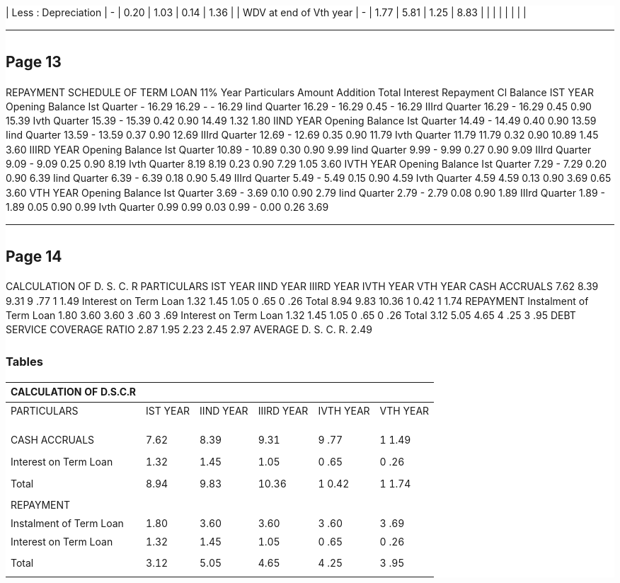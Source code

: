 | Less : Depreciation | - | 0.20 | 1.03 | 0.14 | 1.36 |
| WDV at end of Vth year | - | 1.77 | 5.81 | 1.25 | 8.83 |
|  |  |  |  |  |  |

---

## Page 13

REPAYMENT SCHEDULE OF TERM LOAN 11% Year Particulars Amount Addition Total Interest Repayment Cl Balance IST YEAR Opening Balance Ist Quarter - 16.29 16.29 - - 16.29 Iind Quarter 16.29 - 16.29 0.45 - 16.29 IIIrd Quarter 16.29 - 16.29 0.45 0.90 15.39 Ivth Quarter 15.39 - 15.39 0.42 0.90 14.49 1.32 1.80 IIND YEAR Opening Balance Ist Quarter 14.49 - 14.49 0.40 0.90 13.59 Iind Quarter 13.59 - 13.59 0.37 0.90 12.69 IIIrd Quarter 12.69 - 12.69 0.35 0.90 11.79 Ivth Quarter 11.79 11.79 0.32 0.90 10.89 1.45 3.60 IIIRD YEAR Opening Balance Ist Quarter 10.89 - 10.89 0.30 0.90 9.99 Iind Quarter 9.99 - 9.99 0.27 0.90 9.09 IIIrd Quarter 9.09 - 9.09 0.25 0.90 8.19 Ivth Quarter 8.19 8.19 0.23 0.90 7.29 1.05 3.60 IVTH YEAR Opening Balance Ist Quarter 7.29 - 7.29 0.20 0.90 6.39 Iind Quarter 6.39 - 6.39 0.18 0.90 5.49 IIIrd Quarter 5.49 - 5.49 0.15 0.90 4.59 Ivth Quarter 4.59 4.59 0.13 0.90 3.69 0.65 3.60 VTH YEAR Opening Balance Ist Quarter 3.69 - 3.69 0.10 0.90 2.79 Iind Quarter 2.79 - 2.79 0.08 0.90 1.89 IIIrd Quarter 1.89 - 1.89 0.05 0.90 0.99 Ivth Quarter 0.99 0.99 0.03 0.99 - 0.00 0.26 3.69

---

## Page 14

CALCULATION OF D. S. C. R PARTICULARS IST YEAR IIND YEAR IIIRD YEAR IVTH YEAR VTH YEAR CASH ACCRUALS 7.62 8.39 9.31 9 .77 1 1.49 Interest on Term Loan 1.32 1.45 1.05 0 .65 0 .26 Total 8.94 9.83 10.36 1 0.42 1 1.74 REPAYMENT Instalment of Term Loan 1.80 3.60 3.60 3 .60 3 .69 Interest on Term Loan 1.32 1.45 1.05 0 .65 0 .26 Total 3.12 5.05 4.65 4 .25 3 .95 DEBT SERVICE COVERAGE RATIO 2.87 1.95 2.23 2.45 2.97 AVERAGE D. S. C. R. 2.49

### Tables

| CALCULATION OF D.S.C.R |  |  |  |  |  |
|---|---|---|---|---|---|
| PARTICULARS | IST YEAR | IIND YEAR | IIIRD YEAR | IVTH YEAR | VTH YEAR |
|  |  |  |  |  |  |
|  |  |  |  |  |  |
|  |  |  |  |  |  |
| CASH ACCRUALS | 7.62 | 8.39 | 9.31 | 9 .77 | 1 1.49 |
|  |  |  |  |  |  |
| Interest on Term Loan | 1.32 | 1.45 | 1.05 | 0 .65 | 0 .26 |
|  |  |  |  |  |  |
| Total | 8.94 | 9.83 | 10.36 | 1 0.42 | 1 1.74 |
|  |  |  |  |  |  |
| REPAYMENT |  |  |  |  |  |
| Instalment of Term Loan | 1.80 | 3.60 | 3.60 | 3 .60 | 3 .69 |
| Interest on Term Loan | 1.32 | 1.45 | 1.05 | 0 .65 | 0 .26 |
|  |  |  |  |  |  |
| Total | 3.12 | 5.05 | 4.65 | 4 .25 | 3 .95 |
|  |  |  |  |  |  |